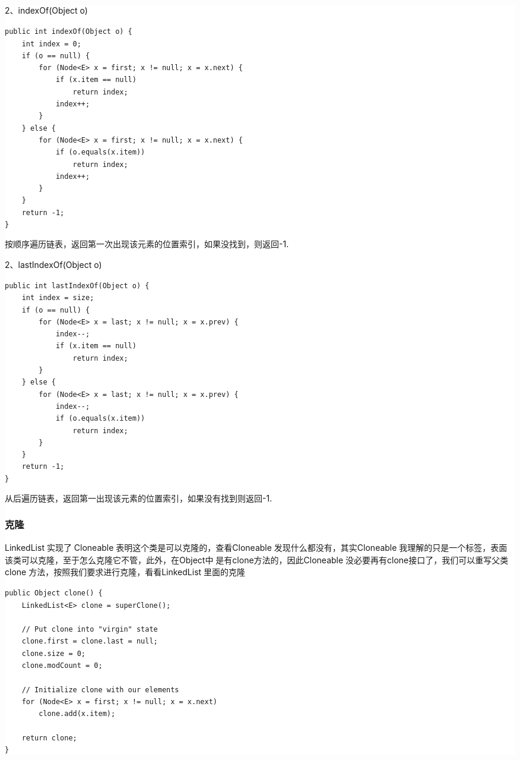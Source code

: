 2、indexOf(Object o)

```
public int indexOf(Object o) {
    int index = 0;
    if (o == null) {
        for (Node<E> x = first; x != null; x = x.next) {
            if (x.item == null)
                return index;
            index++;
        }
    } else {
        for (Node<E> x = first; x != null; x = x.next) {
            if (o.equals(x.item))
                return index;
            index++;
        }
    }
    return -1;
}
```

按顺序遍历链表，返回第一次出现该元素的位置索引，如果没找到，则返回-1.

2、lastIndexOf(Object o)

```
public int lastIndexOf(Object o) {
    int index = size;
    if (o == null) {
        for (Node<E> x = last; x != null; x = x.prev) {
            index--;
            if (x.item == null)
                return index;
        }
    } else {
        for (Node<E> x = last; x != null; x = x.prev) {
            index--;
            if (o.equals(x.item))
                return index;
        }
    }
    return -1;
}
```

从后遍历链表，返回第一出现该元素的位置索引，如果没有找到则返回-1.
### 克隆
LinkedList 实现了 Cloneable 表明这个类是可以克隆的，查看Cloneable 发现什么都没有，其实Cloneable 我理解的只是一个标签，表面该类可以克隆，至于怎么克隆它不管，此外，在Object中 是有clone方法的，因此Cloneable 没必要再有clone接口了，我们可以重写父类clone 方法，按照我们要求进行克隆，看看LinkedList 里面的克隆

```
public Object clone() {
    LinkedList<E> clone = superClone();

    // Put clone into "virgin" state
    clone.first = clone.last = null;
    clone.size = 0;
    clone.modCount = 0;

    // Initialize clone with our elements
    for (Node<E> x = first; x != null; x = x.next)
        clone.add(x.item);

    return clone;
}
```